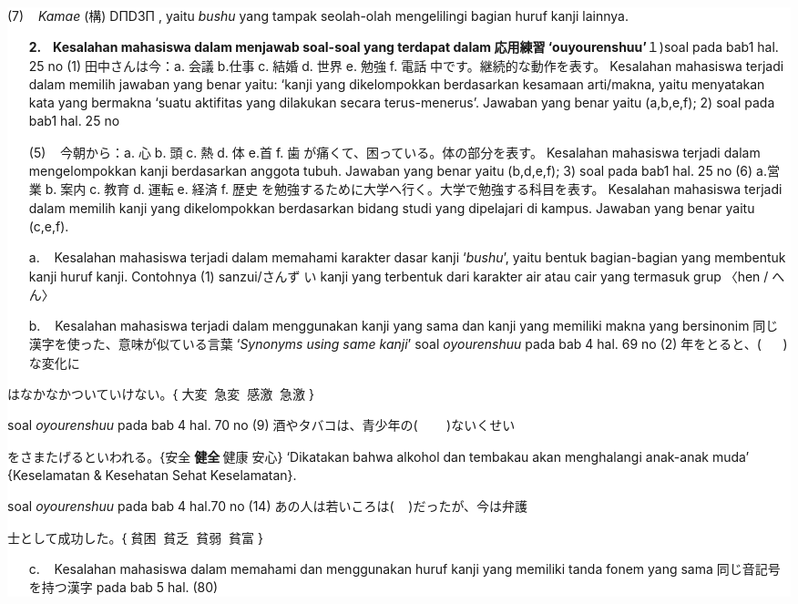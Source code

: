<p><span class="font4">(7)</span><span class="font4" style="font-style:italic;"> &nbsp;&nbsp;&nbsp;Kamae</span><span class="font4"> (</span><span class="font0">構</span><span class="font4">) DΠD3Π , yaitu </span><span class="font4" style="font-style:italic;">bushu</span><span class="font4"> yang tampak seolah-olah mengelilingi bagian huruf kanji lainnya.</span></p></li></ul>
<ul style="list-style:none;"><li>
<p><span class="font4" style="font-weight:bold;">2. &nbsp;&nbsp;&nbsp;Kesalahan mahasiswa dalam menjawab soal-soal yang terdapat dalam </span><span class="font0" style="font-weight:bold;">応用練習 </span><span class="font4" style="font-weight:bold;">‘ouyourenshuu’</span><span class="font1">１)</span><span class="font4">soal pada bab1 hal. 25 no (1) </span><span class="font0">田中さんは今</span><span class="font1">：</span><span class="font4">a. </span><span class="font0">会議 </span><span class="font3">b.</span><span class="font0">仕事 </span><span class="font4">c. </span><span class="font0">結婚 </span><span class="font4">d. </span><span class="font0">世界 </span><span class="font4">e. </span><span class="font0">勉強 </span><span class="font4">f. </span><span class="font0">電話 中です</span><span class="font1">。</span><span class="font0">継続的な動作を表す。 </span><span class="font4">Kesalahan mahasiswa terjadi dalam memilih jawaban yang benar yaitu: ‘kanji yang dikelompokkan berdasarkan kesamaan arti/makna, yaitu menyatakan kata yang bermakna ‘suatu aktifitas yang dilakukan secara terus-menerus’. Jawaban yang benar yaitu (a,b,e,f); 2) soal pada bab1 hal. 25 no</span></p></li></ul>
<ul style="list-style:none;"><li>
<p><span class="font4">(5)</span><span class="font0"> &nbsp;&nbsp;&nbsp;今朝から</span><span class="font1">：</span><span class="font4">a. </span><span class="font0">心 </span><span class="font4">b. </span><span class="font0">頭 </span><span class="font4">c. </span><span class="font0">熱 </span><span class="font4">d. </span><span class="font0">体 </span><span class="font4">e.</span><span class="font0">首 </span><span class="font4">f. </span><span class="font0">歯 が痛くて、困っている。体の部分を表す。 </span><span class="font4">Kesalahan mahasiswa terjadi dalam mengelompokkan kanji berdasarkan anggota tubuh. Jawaban yang benar yaitu (b,d,e,f); 3) soal pada bab1 hal. 25 no (6) a.</span><span class="font0">営業 </span><span class="font4">b. </span><span class="font0">案内 </span><span class="font4">c. </span><span class="font0">教育 </span><span class="font4">d. </span><span class="font0">運転 </span><span class="font4">e. </span><span class="font0">経済 </span><span class="font4">f. </span><span class="font0">歴史 を勉強するために大学へ行く。大学で勉強する科目を表す。 </span><span class="font4">Kesalahan mahasiswa terjadi dalam memilih kanji yang dikelompokkan berdasarkan bidang studi yang dipelajari di kampus. Jawaban yang benar yaitu (c,e,f).</span></p></li></ul>
<ul style="list-style:none;"><li>
<p><span class="font4">a. &nbsp;&nbsp;&nbsp;Kesalahan mahasiswa terjadi dalam memahami karakter dasar kanji ‘</span><span class="font4" style="font-style:italic;">bushu</span><span class="font4">’, yaitu bentuk bagian-bagian yang membentuk kanji huruf kanji. Contohnya (1) sanzui/</span><span class="font0">さんず い </span><span class="font4">kanji yang terbentuk dari karakter air atau cair yang termasuk grup </span><span class="font1">〈</span><span class="font4">hen / </span><span class="font0">へん</span><span class="font1">〉</span></p></li>
<li>
<p><span class="font4">b. &nbsp;&nbsp;&nbsp;Kesalahan mahasiswa terjadi dalam menggunakan kanji yang sama dan kanji yang memiliki makna yang bersinonim </span><span class="font0">同じ漢字を使った、意味が似ている言葉 </span><span class="font4">‘</span><span class="font4" style="font-style:italic;">Synonyms using same kanji</span><span class="font4">’ soal </span><span class="font4" style="font-style:italic;">oyourenshuu</span><span class="font4"> pada bab 4 hal. 69 no (2) </span><span class="font0">年をとると</span><span class="font1">、( &nbsp;&nbsp;&nbsp;&nbsp;&nbsp;)</span><span class="font0">な変化に</span></p></li></ul>
<p><span class="font0">はなかなかついていけない。{ 大変 &nbsp;急変 &nbsp;感激 &nbsp;急激 }</span></p>
<p><span class="font4">soal </span><span class="font4" style="font-style:italic;">oyourenshuu</span><span class="font4"> pada bab 4 hal. 70 no (9) </span><span class="font0">酒やタバコは、青少年の</span><span class="font1">( &nbsp;&nbsp;&nbsp;&nbsp;&nbsp;&nbsp;&nbsp;)</span><span class="font0">ないくせい</span></p>
<p><span class="font0">をさまたげるといわれる。{安全 </span><span class="font0" style="font-weight:bold;">健全 </span><span class="font0">健康 安心} </span><span class="font4">‘Dikatakan bahwa alkohol dan tembakau akan menghalangi anak-anak muda’ {Keselamatan &amp;&nbsp;Kesehatan Sehat Keselamatan}.</span></p>
<p><span class="font4">soal </span><span class="font4" style="font-style:italic;">oyourenshuu</span><span class="font4"> pada bab 4 hal.70 no (14) </span><span class="font0">あの人は若いころは( &nbsp;&nbsp;&nbsp;)だったが、今は弁護</span></p>
<p><span class="font0">士として成功した。{ 貧困 &nbsp;貧乏 &nbsp;貧弱 &nbsp;貧富 }</span></p>
<ul style="list-style:none;"><li>
<p><span class="font4">c. &nbsp;&nbsp;&nbsp;Kesalahan mahasiswa dalam memahami dan menggunakan huruf kanji yang memiliki tanda fonem yang sama </span><span class="font1">同じ音記号を持つ漢字 </span><span class="font4">pada bab 5 hal. (80)</span></p></li>
<li>